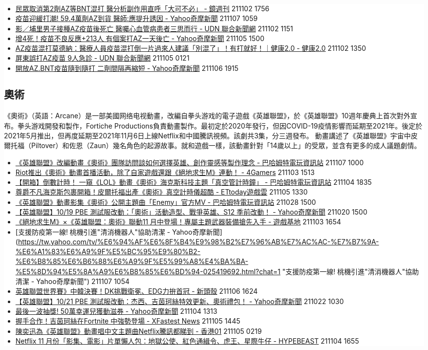 - [民眾取消第2劑AZ等BNT混打 醫分析副作用直呼「大可不必」 - 鏡週刊](https://www.mirrormedia.mg/story/20211102edi025/ "民眾取消第2劑AZ等BNT混打 醫分析副作用直呼「大可不必」 - 鏡週刊") 211102 1756
- [疫苗迎緩打潮! 59.4萬劑AZ到貨 醫師:應提升誘因 - Yahoo奇摩新聞](https://tw.news.yahoo.com/%E7%96%AB%E8%8B%97%E8%BF%8E%E7%B7%A9%E6%89%93%E6%BD%AE-59-4%E8%90%AC%E5%8A%91az%E5%88%B0%E8%B2%A8-%E9%86%AB%E5%B8%AB-%E6%87%89%E6%8F%90%E5%8D%87%E8%AA%98%E5%9B%A0-025924990.html "疫苗迎緩打潮! 59.4萬劑AZ到貨 醫師:應提升誘因 - Yahoo奇摩新聞") 211107 1059
- [影／埔里男子接種AZ疫苗後死亡 醫囑心血管病患者三思而行 - UDN 聯合新聞網](https://udn.com/news/story/122190/5860476 "影／埔里男子接種AZ疫苗後死亡 醫囑心血管病患者三思而行 - UDN 聯合新聞網") 211102 1151
- [增4死！疫苗不良反應+213人 有個案打AZ一天後亡 - Yahoo奇摩新聞](https://tw.news.yahoo.com/%E5%A2%9E4%E6%AD%BB-%E7%96%AB%E8%8B%97%E4%B8%8D%E8%89%AF%E5%8F%8D%E6%87%89-213%E4%BA%BA-%E6%9C%89%E5%80%8B%E6%A1%88%E6%89%93az-%E5%A4%A9%E5%BE%8C%E4%BA%A1-064902532.html "增4死！疫苗不良反應+213人 有個案打AZ一天後亡 - Yahoo奇摩新聞") 211105 1500
- [AZ疫苗混打莫德納：醫療人員疫苗混打倒一片過來人建議「別混了」！有打就好！｜健康2.0 - 健康2.0](https://health.tvbs.com.tw/medical/330356 "AZ疫苗混打莫德納：醫療人員疫苗混打倒一片過來人建議「別混了」！有打就好！｜健康2.0 - 健康2.0") 211102 1350
- [屏東誤打AZ疫苗 9人急診 - UDN 聯合新聞網](https://udn.com/news/story/122190/5867905 "屏東誤打AZ疫苗 9人急診 - UDN 聯合新聞網") 211105 0121
- [開放AZ.BNT疫苗隨到隨打 二劑間隔再縮短 - Yahoo奇摩新聞](https://tw.news.yahoo.com/%E9%96%8B%E6%94%BEaz-bnt%E7%96%AB%E8%8B%97%E9%9A%A8%E5%88%B0%E9%9A%A8%E6%89%93-%E4%BA%8C%E5%8A%91%E9%96%93%E9%9A%94%E5%86%8D%E7%B8%AE%E7%9F%AD-111503896.html "開放AZ.BNT疫苗隨到隨打 二劑間隔再縮短 - Yahoo奇摩新聞") 211106 1915

## 奧術

《奧術》（英語：Arcane）是一部美國网络电视動畫，改編自拳头游戏的電子遊戲《英雄聯盟》，於《英雄聯盟》10週年慶典上首次對外宣布。拳头游戏開發和製作，Fortiche Productions負責動畫製作。最初定於2020年發行，但因COVID-19疫情影響而延期至2021年。後定於2021年5月推出，但再度延期至2021年11月6日上線Netflix和中國騰訊視頻。該劇共3集，分三週發布。
動畫講述了《英雄聯盟》宇宙中皮爾托福（Piltover）和佐恩（Zaun）幾名角色的起源故事。就和遊戲一樣，該動畫針對「14歲以上」的受眾，並含有更多的成人議題劇情。
- [《英雄聯盟》改編動畫《奧術》團隊訪問談如何選擇英雄、創作靈感等製作理念 - 巴哈姆特電玩資訊站](https://gnn.gamer.com.tw/detail.php?sn=223596 "《英雄聯盟》改編動畫《奧術》團隊訪問談如何選擇英雄、創作靈感等製作理念 - 巴哈姆特電玩資訊站") 211107 1000
- [Riot推出《奧術》動畫首播活動，除了自家遊戲還跟《絕地求生M》連動！ - 4Gamers](https://www.4gamers.com.tw/news/detail/50700/riot-arcane-events "Riot推出《奧術》動畫首播活動，除了自家遊戲還跟《絕地求生M》連動！ - 4Gamers") 211103 1513
- [【開箱】倒數計時！ 一窺《LOL》動畫《奧術》海克斯科技主題「真空管計時鐘」 - 巴哈姆特電玩資訊站](https://gnn.gamer.com.tw/detail.php?sn=223509 "【開箱】倒數計時！ 一窺《LOL》動畫《奧術》海克斯科技主題「真空管計時鐘」 - 巴哈姆特電玩資訊站") 211104 1835
- [尊爵不凡海克斯包裹開箱！皮爾托福出產《奧術》真空計時儀超酷 - ETtoday遊戲雲](https://game.ettoday.net/article/2117269.htm "尊爵不凡海克斯包裹開箱！皮爾托福出產《奧術》真空計時儀超酷 - ETtoday遊戲雲") 211105 1330
- [《英雄聯盟》動畫影集《奧術》公開主題曲「Enemy」官方MV - 巴哈姆特電玩資訊站](https://gnn.gamer.com.tw/detail.php?sn=223156 "《英雄聯盟》動畫影集《奧術》公開主題曲「Enemy」官方MV - 巴哈姆特電玩資訊站") 211028 1500
- [【英雄聯盟】10/19 PBE 測試服改動：「奧術」活動造型、戰爭英雄、S12 季前改動！ - Yahoo奇摩新聞](https://tw.news.yahoo.com/%E8%8B%B1%E9%9B%84%E8%81%AF%E7%9B%9F-10-19-pbe-%E6%B8%AC%E8%A9%A6%E6%9C%8D%E6%94%B9%E5%8B%95-021000168.html "【英雄聯盟】10/19 PBE 測試服改動：「奧術」活動造型、戰爭英雄、S12 季前改動！ - Yahoo奇摩新聞") 211020 1500
- [《絕地求生M》×《英雄聯盟：奧術》聯動11 月中登場！專屬主題武器裝備搶先入手 - 遊戲基地](https://news.gamebase.com.tw/news/detail/99392860 "《絕地求生M》×《英雄聯盟：奧術》聯動11 月中登場！專屬主題武器裝備搶先入手 - 遊戲基地") 211103 1654
- [支援防疫第一線! 桃機引進"清消機器人"協助清潔 - Yahoo奇摩新聞](https://tw.yahoo.com/tv/%E6%94%AF%E6%8F%B4%E9%98%B2%E7%96%AB%E7%AC%AC-%E7%B7%9A-%E6%A1%83%E6%A9%9F%E5%BC%95%E9%80%B2-%E6%B8%85%E6%B6%88%E6%A9%9F%E5%99%A8%E4%BA%BA-%E5%8D%94%E5%8A%A9%E6%B8%85%E6%BD%94-025419692.html?chat=1 "支援防疫第一線! 桃機引進"清消機器人"協助清潔 - Yahoo奇摩新聞") 211107 1054
- [英雄聯盟世界賽》中韓決賽！DK挑戰衛冕、EDG力拚首冠 - 新頭殼](https://newtalk.tw/news/view/2021-11-06/662377?ref=topics "英雄聯盟世界賽》中韓決賽！DK挑戰衛冕、EDG力拚首冠 - 新頭殼") 211106 1624
- [【英雄聯盟】10/21 PBE 測試服改動：杰西、吉茵珂絲特效更新、奧術禮包！ - Yahoo奇摩新聞](https://tw.news.yahoo.com/%E8%8B%B1%E9%9B%84%E8%81%AF%E7%9B%9F-10-21-pbe-%E6%B8%AC%E8%A9%A6%E6%9C%8D%E6%94%B9%E5%8B%95-023000159.html "【英雄聯盟】10/21 PBE 測試服改動：杰西、吉茵珂絲特效更新、奧術禮包！ - Yahoo奇摩新聞") 211022 1030
- [最後一波抽獎! 50萬幸運兒獲動滋券 - Yahoo奇摩新聞](https://tw.yahoo.com/tv/%E6%9C%80%E5%BE%8C-%E6%B3%A2%E6%8A%BD%E7%8D%8E-50%E8%90%AC%E5%B9%B8%E9%81%8B%E5%85%92%E7%8D%B2%E5%8B%95%E6%BB%8B%E5%88%B8-051300845.html?chat=1 "最後一波抽獎! 50萬幸運兒獲動滋券 - Yahoo奇摩新聞") 211104 1313
- [握手合作！吉茵珂絲在Fortnite 中強勢登場 - XFastest News](https://news.xfastest.com/riot/103241/%E6%8F%A1%E6%89%8B%E5%90%88%E4%BD%9C%EF%BC%81%E5%90%89%E8%8C%B5%E7%8F%82%E7%B5%B2%E5%9C%A8-fortnite-%E4%B8%AD%E5%BC%B7%E5%8B%A2%E7%99%BB%E5%A0%B4/ "握手合作！吉茵珂絲在Fortnite 中強勢登場 - XFastest News") 211105 1445
- [陳奕迅為《英雄聯盟》動畫唱中文主題曲Netflix騰訊都睇到 - 香港01](https://www.hk01.com/%E5%8D%B3%E6%99%82%E5%A8%9B%E6%A8%82/697171/%E9%99%B3%E5%A5%95%E8%BF%85%E7%82%BA-%E8%8B%B1%E9%9B%84%E8%81%AF%E7%9B%9F-%E5%8B%95%E7%95%AB%E5%94%B1%E4%B8%AD%E6%96%87%E4%B8%BB%E9%A1%8C%E6%9B%B2-netflix%E9%A8%B0%E8%A8%8A%E9%83%BD%E7%9D%87%E5%88%B0 "陳奕迅為《英雄聯盟》動畫唱中文主題曲Netflix騰訊都睇到 - 香港01") 211105 0219
- [Netflix 11 月份「影集、電影」片單懶人包：地獄公使、紅色通緝令、虎王、星際牛仔 - HYPEBEAST](https://hypebeast.com/zh/2021/11/netflix-november-hellbound-tiger-king-cowboy-bebop-red-notice "Netflix 11 月份「影集、電影」片單懶人包：地獄公使、紅色通緝令、虎王、星際牛仔 - HYPEBEAST") 211104 1655